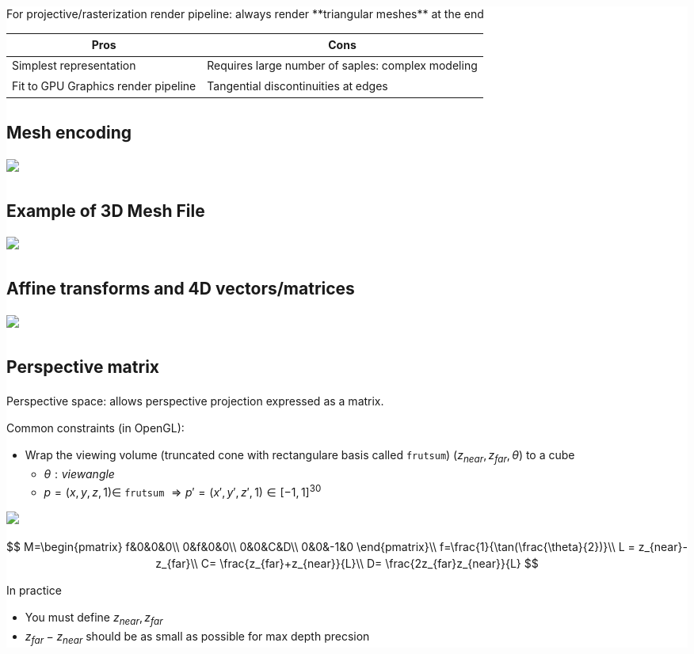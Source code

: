 <div class="alert alert-warning" role="alert" markdown="1">
For projective/rasterization render pipeline: always render **triangular meshes** at the end
</div>

| Pros                                | Cons                                              |
| ----------------------------------- | ------------------------------------------------- |
| Simplest representation             | Requires large number of saples: complex modeling |
| Fit to GPU Graphics render pipeline | Tangential discontinuities at edges               |

## Mesh encoding

![](https://i.imgur.com/zlsTRbg.png)

## Example of 3D Mesh File

![](https://i.imgur.com/8IjQD62.png)

## Affine transforms and 4D vectors/matrices

![](https://i.imgur.comeSghLb.png)

## Perspective matrix

Perspective space: allows perspective projection expressed as a matrix.

Common constraints (in OpenGL):
- Wrap the viewing volume (truncated cone with rectangulare basis called `frutsum`) ($z_{near},z_{far},\theta$) to a cube
    - $\theta: view angle$
    - $p=(x,y,z,1)\in$ `frutsum` $\Rightarrow p'=(x',y',z',1)\in[-1,1]^30$

![](https://i.imgur.com/iBPiF7P.png)

$$
M=\begin{pmatrix}
f&0&0&0\\
0&f&0&0\\
0&0&C&D\\
0&0&-1&0
\end{pmatrix}\\
f=\frac{1}{\tan(\frac{\theta}{2})}\\
L = z_{near}-z_{far}\\
C= \frac{z_{far}+z_{near}}{L}\\
D= \frac{2z_{far}z_{near}}{L}
$$

In practice
- You must define $z_{near}, z_{far}$
- $z_{far}-z_{near}$ should be as small as possible for max depth precsion
